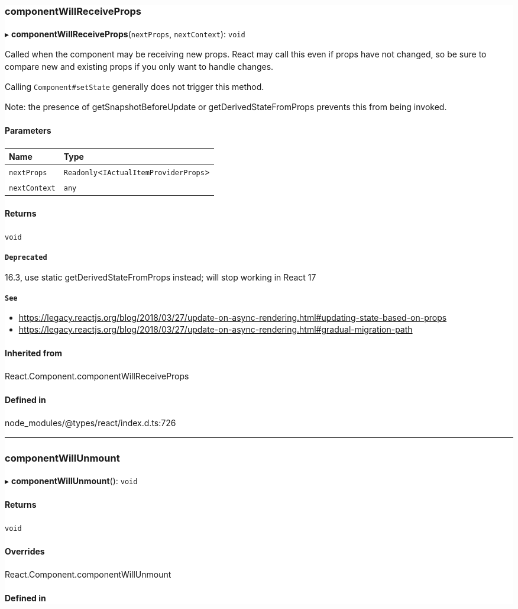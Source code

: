 ### componentWillReceiveProps

▸ **componentWillReceiveProps**(`nextProps`, `nextContext`): `void`

Called when the component may be receiving new props.
React may call this even if props have not changed, so be sure to compare new and existing
props if you only want to handle changes.

Calling `Component#setState` generally does not trigger this method.

Note: the presence of getSnapshotBeforeUpdate or getDerivedStateFromProps
prevents this from being invoked.

#### Parameters

| Name | Type |
| :------ | :------ |
| `nextProps` | `Readonly`\<`IActualItemProviderProps`\> |
| `nextContext` | `any` |

#### Returns

`void`

**`Deprecated`**

16.3, use static getDerivedStateFromProps instead; will stop working in React 17

**`See`**

 - https://legacy.reactjs.org/blog/2018/03/27/update-on-async-rendering.html#updating-state-based-on-props
 - https://legacy.reactjs.org/blog/2018/03/27/update-on-async-rendering.html#gradual-migration-path

#### Inherited from

React.Component.componentWillReceiveProps

#### Defined in

node_modules/@types/react/index.d.ts:726

___

### componentWillUnmount

▸ **componentWillUnmount**(): `void`

#### Returns

`void`

#### Overrides

React.Component.componentWillUnmount

#### Defined in
